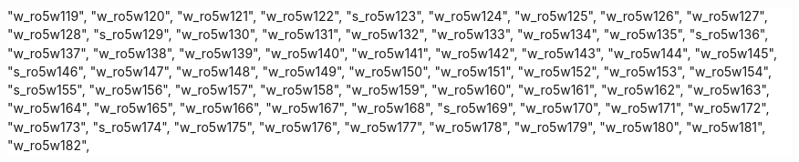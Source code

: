 "w_ro5w119",
"w_ro5w120",
"w_ro5w121",
"w_ro5w122",
"s_ro5w123",
"w_ro5w124",
"w_ro5w125",
"w_ro5w126",
"w_ro5w127",
"w_ro5w128",
"s_ro5w129",
"w_ro5w130",
"w_ro5w131",
"w_ro5w132",
"w_ro5w133",
"w_ro5w134",
"w_ro5w135",
"s_ro5w136",
"w_ro5w137",
"w_ro5w138",
"w_ro5w139",
"w_ro5w140",
"w_ro5w141",
"w_ro5w142",
"w_ro5w143",
"w_ro5w144",
"w_ro5w145",
"s_ro5w146",
"w_ro5w147",
"w_ro5w148",
"w_ro5w149",
"w_ro5w150",
"w_ro5w151",
"w_ro5w152",
"w_ro5w153",
"w_ro5w154",
"s_ro5w155",
"w_ro5w156",
"w_ro5w157",
"w_ro5w158",
"w_ro5w159",
"w_ro5w160",
"w_ro5w161",
"w_ro5w162",
"w_ro5w163",
"w_ro5w164",
"w_ro5w165",
"w_ro5w166",
"w_ro5w167",
"w_ro5w168",
"s_ro5w169",
"w_ro5w170",
"w_ro5w171",
"w_ro5w172",
"w_ro5w173",
"s_ro5w174",
"w_ro5w175",
"w_ro5w176",
"w_ro5w177",
"w_ro5w178",
"w_ro5w179",
"w_ro5w180",
"w_ro5w181",
"w_ro5w182",